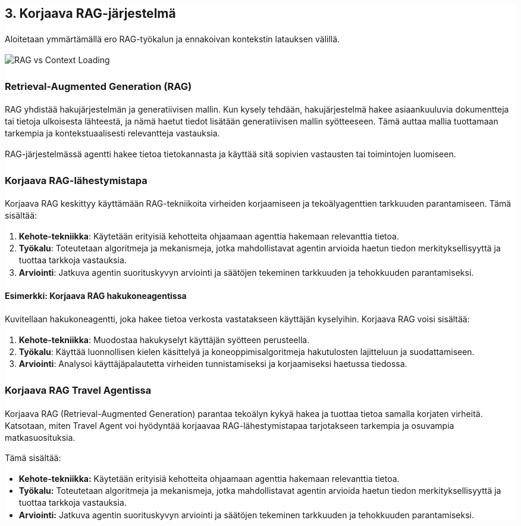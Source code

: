 ## 3. Korjaava RAG-järjestelmä

Aloitetaan ymmärtämällä ero RAG-työkalun ja ennakoivan kontekstin latauksen välillä.

![RAG vs Context Loading](../../../translated_images/rag-vs-context.9eae588520c00921f531e4dc788992e8a7b69b6ff7c9eaa69fb9bc83ad243504.fi.png)

### Retrieval-Augmented Generation (RAG)

RAG yhdistää hakujärjestelmän ja generatiivisen mallin. Kun kysely tehdään, hakujärjestelmä hakee asiaankuuluvia dokumentteja tai tietoja ulkoisesta lähteestä, ja nämä haetut tiedot lisätään generatiivisen mallin syötteeseen. Tämä auttaa mallia tuottamaan tarkempia ja kontekstuaalisesti relevantteja vastauksia.

RAG-järjestelmässä agentti hakee tietoa tietokannasta ja käyttää sitä sopivien vastausten tai toimintojen luomiseen.

### Korjaava RAG-lähestymistapa

Korjaava RAG keskittyy käyttämään RAG-tekniikoita virheiden korjaamiseen ja tekoälyagenttien tarkkuuden parantamiseen. Tämä sisältää:

1. **Kehote-tekniikka**: Käytetään erityisiä kehotteita ohjaamaan agenttia hakemaan relevanttia tietoa.
2. **Työkalu**: Toteutetaan algoritmeja ja mekanismeja, jotka mahdollistavat agentin arvioida haetun tiedon merkityksellisyyttä ja tuottaa tarkkoja vastauksia.
3. **Arviointi**: Jatkuva agentin suorituskyvyn arviointi ja säätöjen tekeminen tarkkuuden ja tehokkuuden parantamiseksi.

#### Esimerkki: Korjaava RAG hakukoneagentissa

Kuvitellaan hakukoneagentti, joka hakee tietoa verkosta vastatakseen käyttäjän kyselyihin. Korjaava RAG voisi sisältää:

1. **Kehote-tekniikka**: Muodostaa hakukyselyt käyttäjän syötteen perusteella.
2. **Työkalu**: Käyttää luonnollisen kielen käsittelyä ja koneoppimisalgoritmeja hakutulosten lajitteluun ja suodattamiseen.
3. **Arviointi**: Analysoi käyttäjäpalautetta virheiden tunnistamiseksi ja korjaamiseksi haetussa tiedossa.

### Korjaava RAG Travel Agentissa

Korjaava RAG (Retrieval-Augmented Generation) parantaa tekoälyn kykyä hakea ja tuottaa tietoa samalla korjaten virheitä. Katsotaan, miten Travel Agent voi hyödyntää korjaavaa RAG-lähestymistapaa tarjotakseen tarkempia ja osuvampia matkasuosituksia.

Tämä sisältää:

- **Kehote-tekniikka:** Käytetään erityisiä kehotteita ohjaamaan agenttia hakemaan relevanttia tietoa.
- **Työkalu:** Toteutetaan algoritmeja ja mekanismeja, jotka mahdollistavat agentin arvioida haetun tiedon merkityksellisyyttä ja tuottaa tarkkoja vastauksia.
- **Arviointi:** Jatkuva agentin suorituskyvyn arviointi ja säätöjen tekeminen tarkkuuden ja tehokkuuden parantamiseksi.

